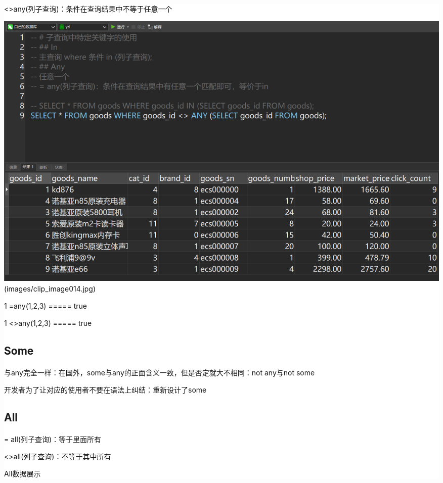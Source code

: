 <>any(列子查询)：条件在查询结果中不等于任意一个

![image-20200629113228521](images/image-20200629113228521.png)(images/clip_image014.jpg)

 

1 =any(1,2,3) ===== true

1 <>any(1,2,3) ===== true

 

## Some

与any完全一样：在国外，some与any的正面含义一致，但是否定就大不相同：not any与not some

 

开发者为了让对应的使用者不要在语法上纠结：重新设计了some

## All

= all(列子查询)：等于里面所有

<>all(列子查询)：不等于其中所有



 

All数据展示
